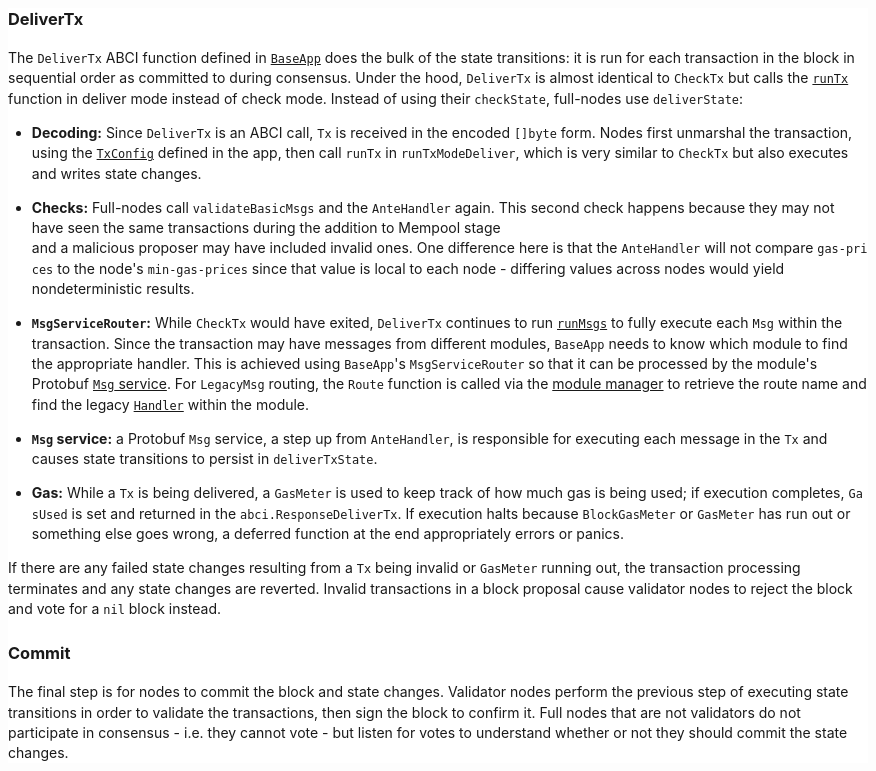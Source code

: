 ### DeliverTx

The `DeliverTx` ABCI function defined in [`BaseApp`](../core/baseapp.md) does
the bulk of the state transitions: it is run for each transaction in the block
in sequential order as committed to during consensus. Under the hood,
`DeliverTx` is almost identical to `CheckTx` but calls the
[`runTx`](../core/baseapp.md#runtx) function in deliver mode instead of check
mode. Instead of using their `checkState`, full-nodes use `deliverState`:

- **Decoding:** Since `DeliverTx` is an ABCI call, `Tx` is received in the
  encoded `[]byte` form. Nodes first unmarshal the transaction, using the
  [`TxConfig`](./app-anatomy#register-codec) defined in the app, then call
  `runTx` in `runTxModeDeliver`, which is very similar to `CheckTx` but also
  executes and writes state changes.

- **Checks:** Full-nodes call `validateBasicMsgs` and the `AnteHandler` again.
  This second check happens because they may not have seen the same transactions
  during the addition to Mempool stage\
  and a malicious proposer may have included invalid ones. One difference here is
  that the `AnteHandler` will not compare `gas-prices` to the node's `min-gas-prices`
  since that value is local to each node - differing values across nodes would yield
  nondeterministic results.

- **`MsgServiceRouter`:** While `CheckTx` would have exited, `DeliverTx`
  continues to run [`runMsgs`](../core/baseapp.md#runtx-and-runmsgs) to fully
  execute each `Msg` within the transaction. Since the transaction may have
  messages from different modules, `BaseApp` needs to know which module to find
  the appropriate handler. This is achieved using `BaseApp`'s `MsgServiceRouter`
  so that it can be processed by the module's Protobuf
  [`Msg` service](../building-modules/msg-services.md). For `LegacyMsg` routing,
  the `Route` function is called via the
  [module manager](../building-modules/module-manager.md) to retrieve the route
  name and find the legacy
  [`Handler`](../building-modules/msg-services.md#handler-type) within the
  module.

- **`Msg` service:** a Protobuf `Msg` service, a step up from `AnteHandler`, is
  responsible for executing each message in the `Tx` and causes state
  transitions to persist in `deliverTxState`.

- **Gas:** While a `Tx` is being delivered, a `GasMeter` is used to keep track
  of how much gas is being used; if execution completes, `GasUsed` is set and
  returned in the `abci.ResponseDeliverTx`. If execution halts because
  `BlockGasMeter` or `GasMeter` has run out or something else goes wrong, a
  deferred function at the end appropriately errors or panics.

If there are any failed state changes resulting from a `Tx` being invalid or
`GasMeter` running out, the transaction processing terminates and any state
changes are reverted. Invalid transactions in a block proposal cause validator
nodes to reject the block and vote for a `nil` block instead.

### Commit

The final step is for nodes to commit the block and state changes. Validator
nodes perform the previous step of executing state transitions in order to
validate the transactions, then sign the block to confirm it. Full nodes that
are not validators do not participate in consensus - i.e. they cannot vote - but
listen for votes to understand whether or not they should commit the state
changes.
